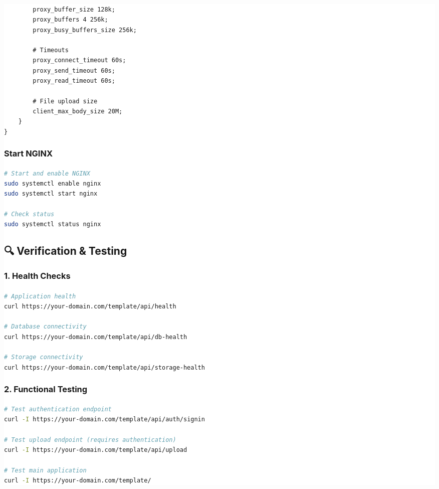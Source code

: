 ```nginx
        proxy_buffer_size 128k;
        proxy_buffers 4 256k;
        proxy_busy_buffers_size 256k;
        
        # Timeouts
        proxy_connect_timeout 60s;
        proxy_send_timeout 60s;
        proxy_read_timeout 60s;
        
        # File upload size
        client_max_body_size 20M;
    }
}
```

### Start NGINX
```bash
# Start and enable NGINX
sudo systemctl enable nginx
sudo systemctl start nginx

# Check status
sudo systemctl status nginx
```

## 🔍 Verification & Testing

### 1. Health Checks
```bash
# Application health
curl https://your-domain.com/template/api/health

# Database connectivity
curl https://your-domain.com/template/api/db-health

# Storage connectivity
curl https://your-domain.com/template/api/storage-health
```

### 2. Functional Testing
```bash
# Test authentication endpoint
curl -I https://your-domain.com/template/api/auth/signin

# Test upload endpoint (requires authentication)
curl -I https://your-domain.com/template/api/upload

# Test main application
curl -I https://your-domain.com/template/
```
